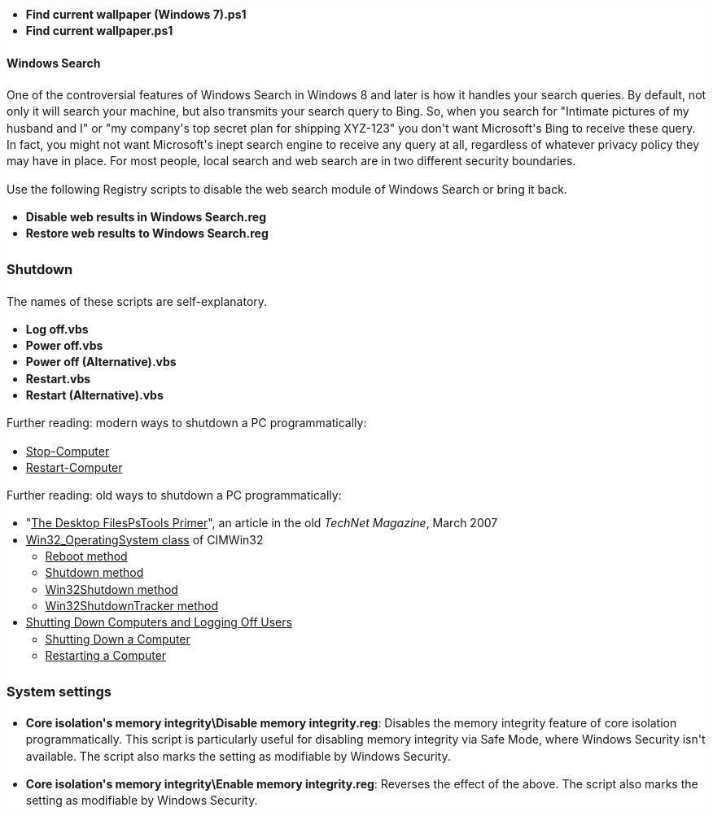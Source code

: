 - **Find current wallpaper (Windows 7).ps1**
- **Find current wallpaper.ps1**

#### Windows Search

One of the controversial features of Windows Search in Windows 8 and later is how it handles your search queries. By default, not only it will search your machine, but also transmits your search query to Bing. So, when you search for "Intimate pictures of my husband and I" or "my company's top secret plan for shipping XYZ-123" you don't want Microsoft's Bing to receive these query. In fact, you might not want Microsoft's inept search engine to receive any query at all, regardless of whatever privacy policy they may have in place. For most people, local search and web search are in two different security boundaries.

Use the following Registry scripts to disable the web search module of Windows Search or bring it back.

- **Disable web results in Windows Search.reg**
- **Restore web results to Windows Search.reg**

### Shutdown

The names of these scripts are self-explanatory.

- **Log off.vbs**
- **Power off.vbs**
- **Power off (Alternative).vbs**
- **Restart.vbs**
- **Restart (Alternative).vbs**

Further reading: modern ways to shutdown a PC programmatically:

- [Stop-Computer][Stop-Computer]
- [Restart-Computer][Restart-Computer]

Further reading: old ways to shutdown a PC programmatically:

- "[The Desktop FilesPsTools Primer][SC1]", an article in the old _TechNet Magazine_, March 2007
- [Win32_OperatingSystem class][SC2] of CIMWin32
  - [Reboot method][SC2-1]
  - [Shutdown method][SC2-2]
  - [Win32Shutdown method][SC2-3]
  - [Win32ShutdownTracker method][SC2-4]
- [Shutting Down Computers and Logging Off Users][SC3]
  - [Shutting Down a Computer][SC3-1]
  - [Restarting a Computer][SC3-2]

### System settings

- **Core isolation's memory integrity\Disable memory integrity.reg**: Disables the memory integrity feature of core isolation programmatically. This script is particularly useful for disabling memory integrity via Safe Mode, where Windows Security isn't available. The script also marks the setting as modifiable by Windows Security.

- **Core isolation's memory integrity\Enable memory integrity.reg**: Reverses the effect of the above. The script also marks the setting as modifiable by Windows Security.


[Defender fail]: https://www.reddit.com/r/WindowsHelp/comments/15j17ga/windows_defender_quarantined_an_iso_removed_it/
[TF1]: https://www.tenforums.com/tutorials/68217-app-suggestions-automatic-installation-turn-off-windows-10-a.html
[TF2]: https://www.tenforums.com/tutorials/4675-add-remove-duplicate-drives-navigation-pane-windows-10-a.html
[TF3]: https://www.tenforums.com/tutorials/6015-add-remove-folders-pc-windows-10-a.html
[telemetry]: https://en.wikipedia.org/wiki/Telemetry#Software
[telemetry1]: https://learn.microsoft.com/en-us/windows/privacy/diagnostic-data-viewer-overview
[telemetry2]: https://learn.microsoft.com/en-us/windows/privacy/required-windows-diagnostic-data-events-and-fields-2004
[Stop-Computer]: https://learn.microsoft.com/en-us/powershell/module/microsoft.powershell.management/stop-computer?view=powershell-5.1
[Restart-Computer]: https://learn.microsoft.com/en-us/powershell/module/microsoft.powershell.management/restart-computer?view=powershell-5.1
[SC1]: https://learn.microsoft.com/en-us/previous-versions/technet-magazine/cc162490(v=msdn.10)
[SC2]: https://learn.microsoft.com/en-us/windows/win32/cimwin32prov/win32-operatingsystem
[SC2-1]: https://learn.microsoft.com/en-us/windows/win32/cimwin32prov/reboot-method-in-class-win32-operatingsystem
[SC2-2]: https://learn.microsoft.com/en-us/windows/win32/cimwin32prov/shutdown-method-in-class-win32-operatingsystem
[SC2-3]: https://learn.microsoft.com/en-us/windows/win32/cimwin32prov/win32shutdown-method-in-class-win32-operatingsystem
[SC2-4]: https://learn.microsoft.com/en-us/windows/win32/cimwin32prov/win32shutdowntracker-method-in-class-win32-operatingsystem
[SC3]: https://learn.microsoft.com/en-us/previous-versions/tn-archive/ee156553(v=technet.10)
[SC3-1]: https://learn.microsoft.com/en-us/previous-versions/tn-archive/ee156545(v=technet.10)
[SC3-2]: https://learn.microsoft.com/en-us/previous-versions/tn-archive/ee156548(v=technet.10)
[SR-FBS1]: https://www.winhelponline.com/blog/mcpmanagementservice-error-1500-description/
[My personal blog]: htttps://confidentialfiles.wordpress.com